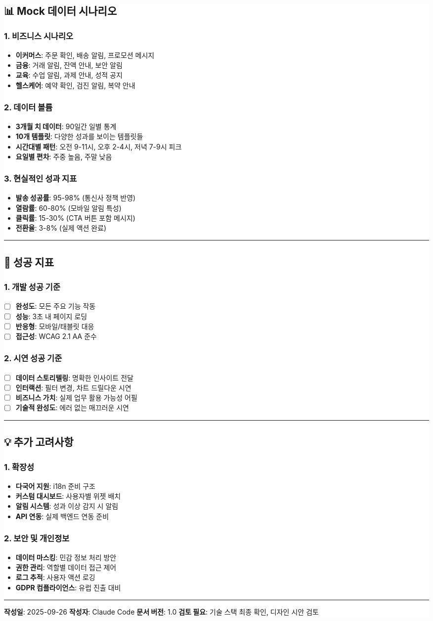## 📊 Mock 데이터 시나리오

### 1. 비즈니스 시나리오
- **이커머스**: 주문 확인, 배송 알림, 프로모션 메시지
- **금융**: 거래 알림, 잔액 안내, 보안 알림
- **교육**: 수업 알림, 과제 안내, 성적 공지
- **헬스케어**: 예약 확인, 검진 알림, 복약 안내

### 2. 데이터 볼륨
- **3개월 치 데이터**: 90일간 일별 통계
- **10개 템플릿**: 다양한 성과를 보이는 템플릿들
- **시간대별 패턴**: 오전 9-11시, 오후 2-4시, 저녁 7-9시 피크
- **요일별 편차**: 주중 높음, 주말 낮음

### 3. 현실적인 성과 지표
- **발송 성공률**: 95-98% (통신사 정책 반영)
- **열람률**: 60-80% (모바일 알림 특성)
- **클릭률**: 15-30% (CTA 버튼 포함 메시지)
- **전환율**: 3-8% (실제 액션 완료)

---

## 🎯 성공 지표

### 1. 개발 성공 기준
- [ ] **완성도**: 모든 주요 기능 작동
- [ ] **성능**: 3초 내 페이지 로딩
- [ ] **반응형**: 모바일/태블릿 대응
- [ ] **접근성**: WCAG 2.1 AA 준수

### 2. 시연 성공 기준
- [ ] **데이터 스토리텔링**: 명확한 인사이트 전달
- [ ] **인터랙션**: 필터 변경, 차트 드릴다운 시연
- [ ] **비즈니스 가치**: 실제 업무 활용 가능성 어필
- [ ] **기술적 완성도**: 에러 없는 매끄러운 시연

---

## 💡 추가 고려사항

### 1. 확장성
- **다국어 지원**: i18n 준비 구조
- **커스텀 대시보드**: 사용자별 위젯 배치
- **알림 시스템**: 성과 이상 감지 시 알림
- **API 연동**: 실제 백엔드 연동 준비

### 2. 보안 및 개인정보
- **데이터 마스킹**: 민감 정보 처리 방안
- **권한 관리**: 역할별 데이터 접근 제어
- **로그 추적**: 사용자 액션 로깅
- **GDPR 컴플라이언스**: 유럽 진출 대비

---

**작성일**: 2025-09-26
**작성자**: Claude Code
**문서 버전**: 1.0
**검토 필요**: 기술 스택 최종 확인, 디자인 시안 검토